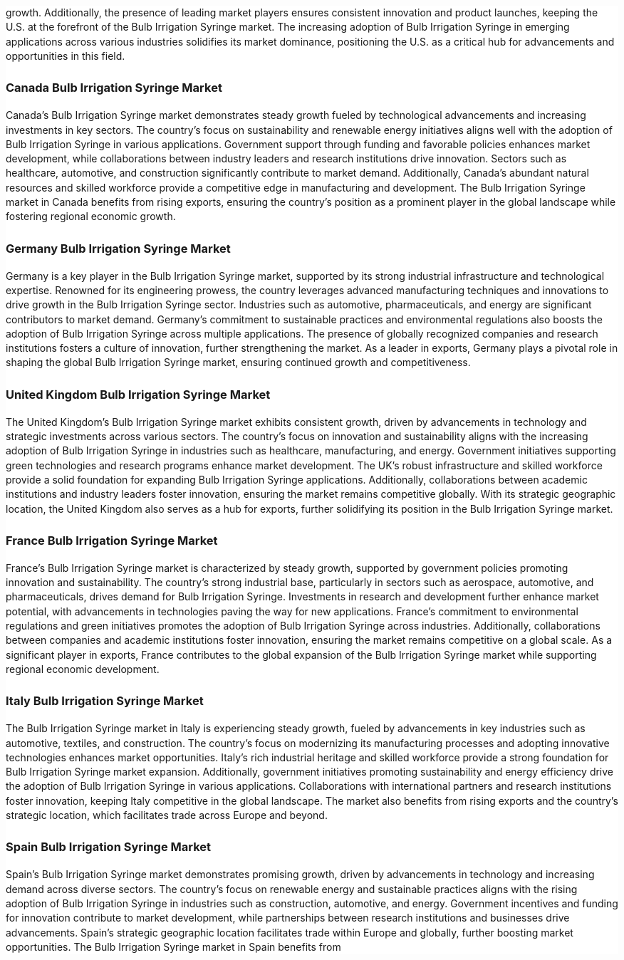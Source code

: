 growth. Additionally, the presence of leading market players ensures consistent innovation and product launches, keeping the U.S. at the forefront of the Bulb Irrigation Syringe market. The increasing adoption of Bulb Irrigation Syringe in emerging applications across various industries solidifies its market dominance, positioning the U.S. as a critical hub for advancements and opportunities in this field.</p><h3>Canada Bulb Irrigation Syringe Market</h3><p>Canada&rsquo;s Bulb Irrigation Syringe market demonstrates steady growth fueled by technological advancements and increasing investments in key sectors. The country&rsquo;s focus on sustainability and renewable energy initiatives aligns well with the adoption of Bulb Irrigation Syringe in various applications. Government support through funding and favorable policies enhances market development, while collaborations between industry leaders and research institutions drive innovation. Sectors such as healthcare, automotive, and construction significantly contribute to market demand. Additionally, Canada&rsquo;s abundant natural resources and skilled workforce provide a competitive edge in manufacturing and development. The Bulb Irrigation Syringe market in Canada benefits from rising exports, ensuring the country&rsquo;s position as a prominent player in the global landscape while fostering regional economic growth.</p><h3>Germany Bulb Irrigation Syringe Market</h3><p>Germany is a key player in the Bulb Irrigation Syringe market, supported by its strong industrial infrastructure and technological expertise. Renowned for its engineering prowess, the country leverages advanced manufacturing techniques and innovations to drive growth in the Bulb Irrigation Syringe sector. Industries such as automotive, pharmaceuticals, and energy are significant contributors to market demand. Germany&rsquo;s commitment to sustainable practices and environmental regulations also boosts the adoption of Bulb Irrigation Syringe across multiple applications. The presence of globally recognized companies and research institutions fosters a culture of innovation, further strengthening the market. As a leader in exports, Germany plays a pivotal role in shaping the global Bulb Irrigation Syringe market, ensuring continued growth and competitiveness.</p><h3>United Kingdom Bulb Irrigation Syringe Market</h3><p>The United Kingdom&rsquo;s Bulb Irrigation Syringe market exhibits consistent growth, driven by advancements in technology and strategic investments across various sectors. The country&rsquo;s focus on innovation and sustainability aligns with the increasing adoption of Bulb Irrigation Syringe in industries such as healthcare, manufacturing, and energy. Government initiatives supporting green technologies and research programs enhance market development. The UK&rsquo;s robust infrastructure and skilled workforce provide a solid foundation for expanding Bulb Irrigation Syringe applications. Additionally, collaborations between academic institutions and industry leaders foster innovation, ensuring the market remains competitive globally. With its strategic geographic location, the United Kingdom also serves as a hub for exports, further solidifying its position in the Bulb Irrigation Syringe market.</p><h3>France Bulb Irrigation Syringe Market</h3><p>France&rsquo;s Bulb Irrigation Syringe market is characterized by steady growth, supported by government policies promoting innovation and sustainability. The country&rsquo;s strong industrial base, particularly in sectors such as aerospace, automotive, and pharmaceuticals, drives demand for Bulb Irrigation Syringe. Investments in research and development further enhance market potential, with advancements in technologies paving the way for new applications. France&rsquo;s commitment to environmental regulations and green initiatives promotes the adoption of Bulb Irrigation Syringe across industries. Additionally, collaborations between companies and academic institutions foster innovation, ensuring the market remains competitive on a global scale. As a significant player in exports, France contributes to the global expansion of the Bulb Irrigation Syringe market while supporting regional economic development.</p><h3>Italy Bulb Irrigation Syringe Market</h3><p>The Bulb Irrigation Syringe market in Italy is experiencing steady growth, fueled by advancements in key industries such as automotive, textiles, and construction. The country&rsquo;s focus on modernizing its manufacturing processes and adopting innovative technologies enhances market opportunities. Italy&rsquo;s rich industrial heritage and skilled workforce provide a strong foundation for Bulb Irrigation Syringe market expansion. Additionally, government initiatives promoting sustainability and energy efficiency drive the adoption of Bulb Irrigation Syringe in various applications. Collaborations with international partners and research institutions foster innovation, keeping Italy competitive in the global landscape. The market also benefits from rising exports and the country&rsquo;s strategic location, which facilitates trade across Europe and beyond.</p><h3>Spain Bulb Irrigation Syringe Market</h3><p>Spain&rsquo;s Bulb Irrigation Syringe market demonstrates promising growth, driven by advancements in technology and increasing demand across diverse sectors. The country&rsquo;s focus on renewable energy and sustainable practices aligns with the rising adoption of Bulb Irrigation Syringe in industries such as construction, automotive, and energy. Government incentives and funding for innovation contribute to market development, while partnerships between research institutions and businesses drive advancements. Spain&rsquo;s strategic geographic location facilitates trade within Europe and globally, further boosting market opportunities. The Bulb Irrigation Syringe market in Spain benefits from